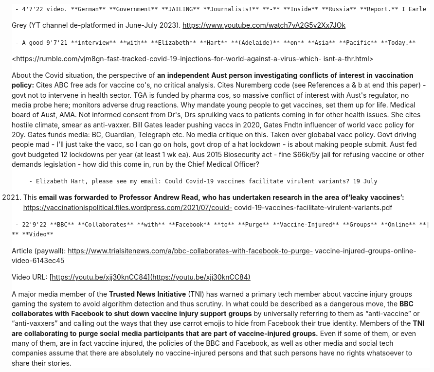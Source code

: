      - 4'7'22 video. **German** **Government** **JAILING** **Journalists!** **-** **Inside** **Russia** **Report.** I Earle
Grey (YT channel de-platformed in June-July 2023).
[<https://www.youtube.com/watch7vA2G5v2Xx7JOk>](https://www.youtube.com/watch7vA2G5_v2Xx7JOk)

     - A good 9'7'21 **interview** **with** **Elizabeth** **Hart** **(Adelaide)** **on** **Asia** **Pacific** **Today.**

<https://rumble.com/vjm8gn-fast-tracked-covid-19-injections-for-world-against-a-virus-which-
isnt-a-thr.html>

About the Covid situation, the perspective of **an** **independent** **Aust** **person** **investigating** **conflicts**
**of** **interest** **in** **vaccination** **policy:** Cites ABC free ads for vaccine co's, no critical analysis. Cites
Nuremberg code (see References a & b at end this paper)     - govt not to intervene in health sector.
TGA is funded by pharma cos, so massive conflict of interest with Aust's regulator, no media probe
here; monitors adverse drug reactions. Why mandate young people to get vaccines, set them up for
life. Medical board of Aust, AMA. Not informed consent from Dr's, Drs spruiking vacs to patients
coming in for other health issues. She cites hostile climate, smear as anti-vaxxer. Bill Gates leader
pushing vaccs in 2020, Gates Fndtn influencer of world vacc policy for 20y. Gates funds media: BC,
Guardian, Telegraph etc. No media critique on this. Taken over globabal vacc policy. Govt driving
people mad      - I'll just take the vacc, so I can go on hols, govt drop of a hat lockdown      - is about
making people submit. Aust fed govt budgeted 12 lockdowns per year (at least 1 wk ea). Aus 2015
Biosecurity act      - fine $66k/5y jail for refusing vaccine or other demands legislation      - how did this
come in, run by the Chief Medical Officer?

         - Elizabeth Hart, please see my email: Could Covid-19 vaccines facilitate virulent variants? 19 July
2021. This **email** **was** **forwarded** **to** **Professor** **Andrew** **Read,** **who** **has** **undertaken** **research** **in**
**the** **area** **of‘leaky** **vaccines’:** https://vaccinationispolitical.files.wordpress.com/2021/07/could-
covid-19-vaccines-facilitate-virulent-variants.pdf

     - 22'9'22 **BBC** **Collaborates** **with** **Facebook** **to** **Purge** **Vaccine-Injured** **Groups** **Online** **|** **Video**

Article (paywall): https://www.trialsitenews.com/a/bbc-collaborates-with-facebook-to-purge-
vaccine-injured-groups-online-video-6143ec45

Video URL: [https://youtu.be/xjj30knCC84](https://youtu.be/xjj30knCC84)

A major media member of the **Trusted** **News** **Initiative** (TNI) has warned a primary tech member
about vaccine injury groups gaming the system to avoid algorithm detection and thus scrutiny. In
what could be described as a dangerous move, the **BBC** **collaborates** **with** **Facebook** **to** **shut** **down**
**vaccine** **injury** **support** **groups** by universally referring to them as “anti-vaccine” or “anti-vaxxers”
and calling out the ways that they use carrot emojis to hide from Facebook their true identity.
Members of the **TNI** **are** **collaborating** **to** **purge** **social** **media** **participants** **that** **are** **part** **of**
**vaccine-injured** **groups.** Even if some of them, or even many of them, are in fact vaccine injured,
the policies of the BBC and Facebook, as well as other media and social tech companies assume
that there are absolutely no vaccine-injured persons and that such persons have no rights whatsoever
to share their stories.

